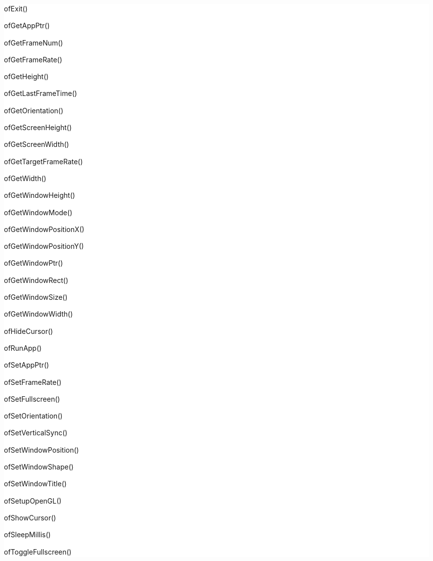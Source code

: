 ofExit()

ofGetAppPtr()

ofGetFrameNum()

ofGetFrameRate()

ofGetHeight()

ofGetLastFrameTime()

ofGetOrientation()

ofGetScreenHeight()

ofGetScreenWidth()

ofGetTargetFrameRate()

ofGetWidth()

ofGetWindowHeight()

ofGetWindowMode()

ofGetWindowPositionX()

ofGetWindowPositionY()

ofGetWindowPtr()

ofGetWindowRect()

ofGetWindowSize()

ofGetWindowWidth()

ofHideCursor()

ofRunApp()

ofSetAppPtr()

ofSetFrameRate()

ofSetFullscreen()

ofSetOrientation()

ofSetVerticalSync()

ofSetWindowPosition()

ofSetWindowShape()

ofSetWindowTitle()

ofSetupOpenGL()

ofShowCursor()

ofSleepMillis()

ofToggleFullscreen()
